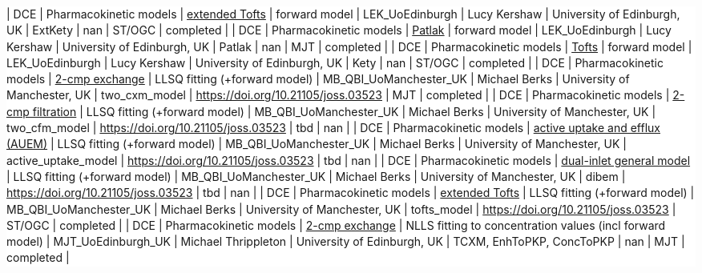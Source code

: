 | DCE         | Pharmacokinetic models  | [extended Tofts](../src/original/LEK_UoEdinburgh_UK/PharmacokineticModelling/models.py)                                                 | forward model                                                             | LEK_UoEdinburgh         | Lucy Kershaw                          | University of Edinburgh, UK                                                            | ExtKety                                       | nan                                                                                   | ST/OGC   | completed                                  |
| DCE         | Pharmacokinetic models  | [Patlak](../src/original/LEK_UoEdinburgh_UK/PharmacokineticModelling/models.py)                                                         | forward model                                                             | LEK_UoEdinburgh         | Lucy Kershaw                          | University of Edinburgh, UK                                                            | Patlak                                        | nan                                                                                   | MJT      | completed                                  |
| DCE         | Pharmacokinetic models  | [Tofts](../src/original/LEK_UoEdinburgh_UK/PharmacokineticModelling/models.py)                                                          | forward model                                                             | LEK_UoEdinburgh         | Lucy Kershaw                          | University of Edinburgh, UK                                                            | Kety                                          | nan                                                                                   | ST/OGC   | completed                                  |
| DCE         | Pharmacokinetic models  | [2-cmp exchange](../src/original/MB_QBI_UoManchester_UK/QbiPy/dce_models/two_cxm_model.py)                                              | LLSQ fitting (+forward model)                                             | MB_QBI_UoManchester_UK  | Michael Berks                         | University of Manchester, UK                                                           | two_cxm_model                                 | https://doi.org/10.21105/joss.03523                                                   | MJT      | completed                                  |
| DCE         | Pharmacokinetic models  | [2-cmp filtration](../src/original/MB_QBI_UoManchester_UK/QbiPy/dce_models/two_cfm_model.py)                                            | LLSQ fitting (+forward model)                                             | MB_QBI_UoManchester_UK  | Michael Berks                         | University of Manchester, UK                                                           | two_cfm_model                                 | https://doi.org/10.21105/joss.03523                                                   | tbd      | nan                                        |
| DCE         | Pharmacokinetic models  | [active uptake and efflux (AUEM)](../src/original/MB_QBI_UoManchester_UK/QbiPy/dce_models/active_uptake_model.py)                       | LLSQ fitting (+forward model)                                             | MB_QBI_UoManchester_UK  | Michael Berks                         | University of Manchester, UK                                                           | active_uptake_model                           | https://doi.org/10.21105/joss.03523                                                   | tbd      | nan                                        |
| DCE         | Pharmacokinetic models  | [dual-inlet general model](../src/original/MB_QBI_UoManchester_UK/QbiPy/dce_models/dibem.py)                                            | LLSQ fitting (+forward model)                                             | MB_QBI_UoManchester_UK  | Michael Berks                         | University of Manchester, UK                                                           | dibem                                         | https://doi.org/10.21105/joss.03523                                                   | tbd      | nan                                        |
| DCE         | Pharmacokinetic models  | [extended Tofts](../src/original/MB_QBI_UoManchester_UK/QbiPy/dce_models/tofts_model.py)                                                | LLSQ fitting (+forward model)                                             | MB_QBI_UoManchester_UK  | Michael Berks                         | University of Manchester, UK                                                           | tofts_model                                   | https://doi.org/10.21105/joss.03523                                                   | ST/OGC   | completed                                  |
| DCE         | Pharmacokinetic models  | [2-cmp exchange](../src/original/MJT_UoEdinburgh_UK/dce_fit.py)                                                                         | NLLS fitting to concentration values (incl forward model)                 | MJT_UoEdinburgh_UK      | Michael Thrippleton                   | University of Edinburgh, UK                                                            | TCXM, EnhToPKP, ConcToPKP                     | nan                                                                                   | MJT      | completed                                  |